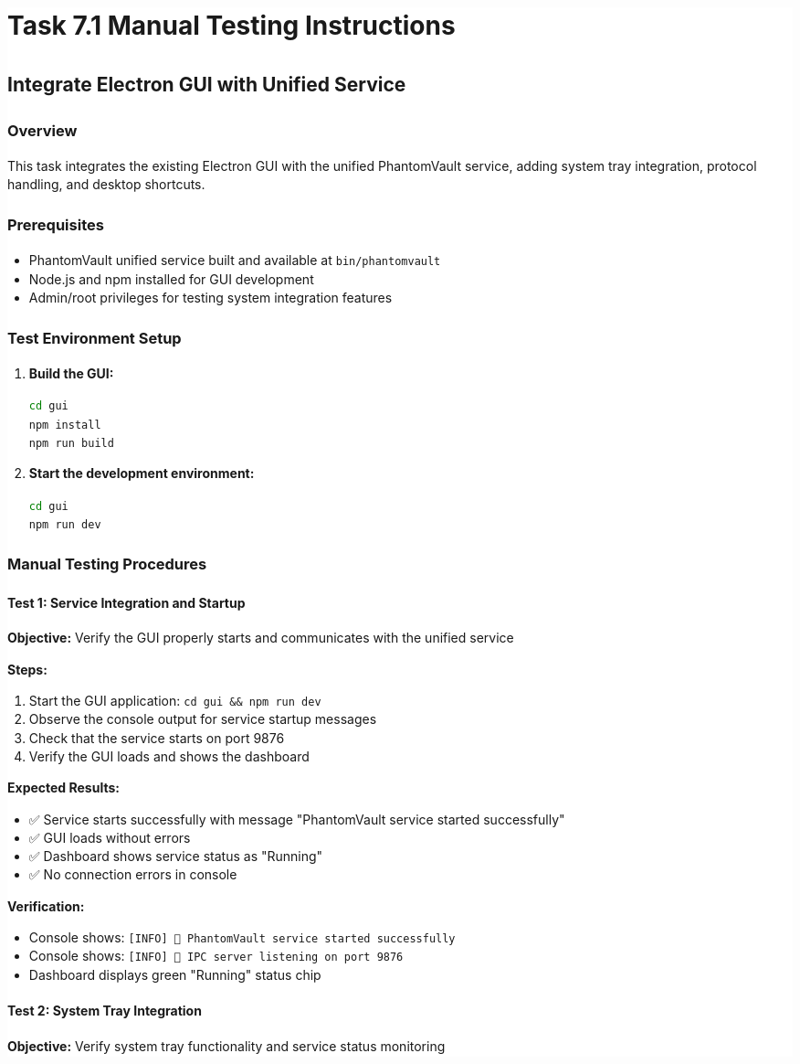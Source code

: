 # Task 7.1 Manual Testing Instructions
## Integrate Electron GUI with Unified Service

### Overview
This task integrates the existing Electron GUI with the unified PhantomVault service, adding system tray integration, protocol handling, and desktop shortcuts.

### Prerequisites
- PhantomVault unified service built and available at `bin/phantomvault`
- Node.js and npm installed for GUI development
- Admin/root privileges for testing system integration features

### Test Environment Setup

1. **Build the GUI:**
   ```bash
   cd gui
   npm install
   npm run build
   ```

2. **Start the development environment:**
   ```bash
   cd gui
   npm run dev
   ```

### Manual Testing Procedures

#### Test 1: Service Integration and Startup
**Objective:** Verify the GUI properly starts and communicates with the unified service

**Steps:**
1. Start the GUI application: `cd gui && npm run dev`
2. Observe the console output for service startup messages
3. Check that the service starts on port 9876
4. Verify the GUI loads and shows the dashboard

**Expected Results:**
- ✅ Service starts successfully with message "PhantomVault service started successfully"
- ✅ GUI loads without errors
- ✅ Dashboard shows service status as "Running"
- ✅ No connection errors in console

**Verification:**
- Console shows: `[INFO] 🚀 PhantomVault service started successfully`
- Console shows: `[INFO] 📡 IPC server listening on port 9876`
- Dashboard displays green "Running" status chip

#### Test 2: System Tray Integration
**Objective:** Verify system tray functionality and service status monitoring
